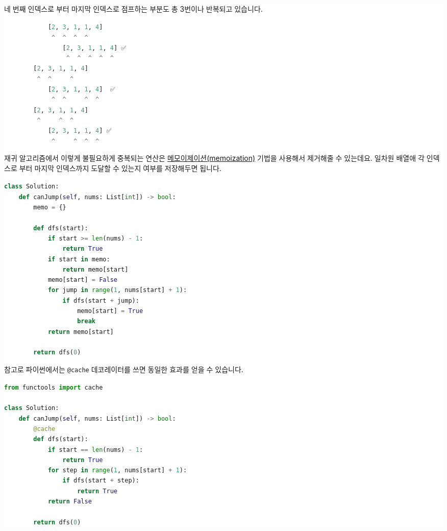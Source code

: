 네 번째 인덱스로 부터 마지막 인덱스로 점프하는 부분도 총 3번이나 반복되고 있습니다.

```py
            [2, 3, 1, 1, 4]
             ^  ^  ^  ^
                [2, 3, 1, 1, 4] ✅
                 ^  ^  ^  ^  ^
        [2, 3, 1, 1, 4]
         ^  ^     ^
            [2, 3, 1, 1, 4]  ✅
             ^  ^     ^  ^
        [2, 3, 1, 1, 4]
         ^     ^  ^
            [2, 3, 1, 1, 4] ✅
             ^     ^  ^  ^
```

재귀 알고리즘에서 이렇게 불필요하게 중복되는 연산은 [메모이제이션(memoization)](/algorithms/memoization/) 기법을 사용해서 제거해줄 수 있는데요.
일차원 배열애 각 인덱스로 부터 마지막 인덱스까지 도달할 수 있는지 여부를 저장해두면 됩니다.

```py
class Solution:
    def canJump(self, nums: List[int]) -> bool:
        memo = {}

        def dfs(start):
            if start >= len(nums) - 1:
                return True
            if start in memo:
                return memo[start]
            memo[start] = False
            for jump in range(1, nums[start] + 1):
                if dfs(start + jump):
                    memo[start] = True
                    break
            return memo[start]

        return dfs(0)
```

참고로 파이썬에서는 `@cache` 데코레이터를 쓰면 동일한 효과를 얻을 수 있습니다.

```py
from functools import cache

class Solution:
    def canJump(self, nums: List[int]) -> bool:
        @cache
        def dfs(start):
            if start == len(nums) - 1:
                return True
            for step in range(1, nums[start] + 1):
                if dfs(start + step):
                    return True
            return False

        return dfs(0)
```
